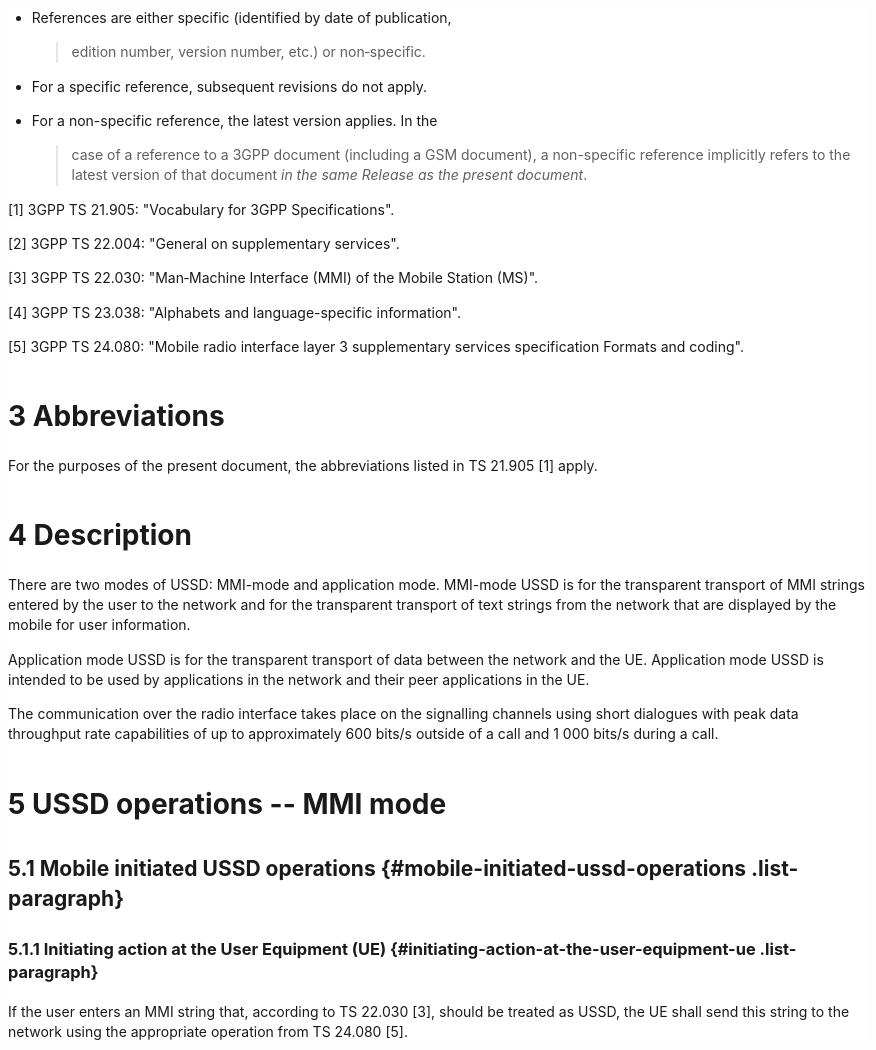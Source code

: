 -   References are either specific (identified by date of publication,
    > edition number, version number, etc.) or non‑specific.

-   For a specific reference, subsequent revisions do not apply.

-   For a non-specific reference, the latest version applies. In the
    > case of a reference to a 3GPP document (including a GSM document),
    > a non-specific reference implicitly refers to the latest version
    > of that document *in the same Release as the present document*.

\[1\] 3GPP TS 21.905: \"Vocabulary for 3GPP Specifications\".

\[2\] 3GPP TS 22.004: \"General on supplementary services\".

\[3\] 3GPP TS 22.030: \"Man‑Machine Interface (MMI) of the Mobile
Station (MS)\".

\[4\] 3GPP TS 23.038: \"Alphabets and language-specific information\".

\[5\] 3GPP TS 24.080: \"Mobile radio interface layer 3 supplementary
services specification Formats and coding\".

3 Abbreviations
===============

For the purposes of the present document, the abbreviations listed in TS
21.905 \[1\] apply.

4 Description
=============

There are two modes of USSD: MMI-mode and application mode. MMI-mode
USSD is for the transparent transport of MMI strings entered by the user
to the network and for the transparent transport of text strings from
the network that are displayed by the mobile for user information.

Application mode USSD is for the transparent transport of data between
the network and the UE. Application mode USSD is intended to be used by
applications in the network and their peer applications in the UE.

The communication over the radio interface takes place on the signalling
channels using short dialogues with peak data throughput rate
capabilities of up to approximately 600 bits/s outside of a call and 1
000 bits/s during a call.

5 USSD operations -- MMI mode
=============================

5.1 Mobile initiated USSD operations {#mobile-initiated-ussd-operations .list-paragraph}
------------------------------------

### 5.1.1 Initiating action at the User Equipment (UE) {#initiating-action-at-the-user-equipment-ue .list-paragraph}

If the user enters an MMI string that, according to TS 22.030 \[3\],
should be treated as USSD, the UE shall send this string to the network
using the appropriate operation from TS 24.080 \[5\].
